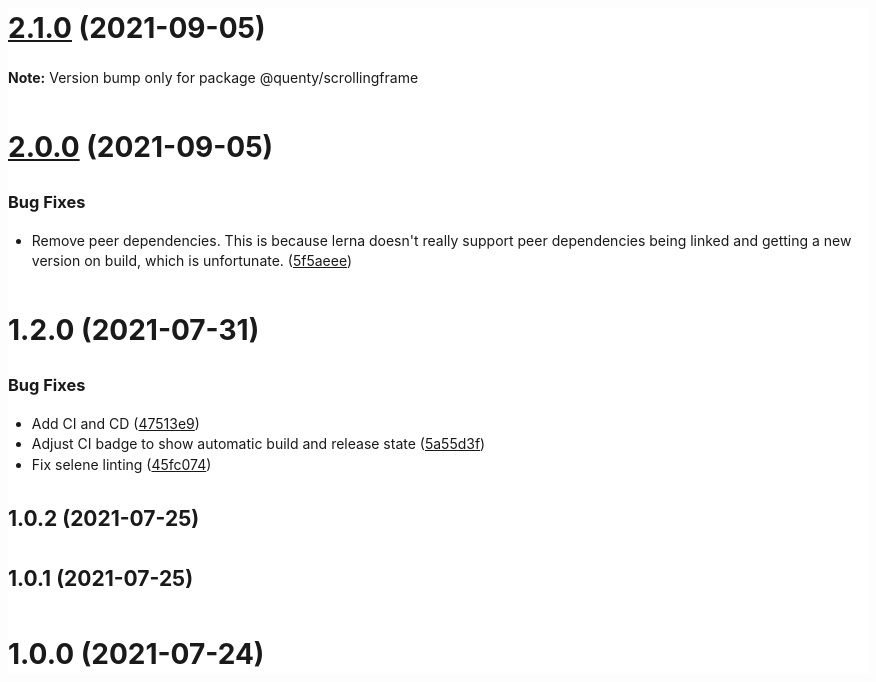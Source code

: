 

# [2.1.0](https://github.com/Quenty/NevermoreEngine/compare/@quenty/scrollingframe@2.0.0...@quenty/scrollingframe@2.1.0) (2021-09-05)

**Note:** Version bump only for package @quenty/scrollingframe





# [2.0.0](https://github.com/Quenty/NevermoreEngine/compare/@quenty/scrollingframe@1.2.0...@quenty/scrollingframe@2.0.0) (2021-09-05)


### Bug Fixes

* Remove peer dependencies. This is because lerna doesn't really support peer dependencies being linked and getting a new version on build, which is unfortunate. ([5f5aeee](https://github.com/Quenty/NevermoreEngine/commit/5f5aeeea8de9975435309e53679f0ef7064f9dd0))





# 1.2.0 (2021-07-31)


### Bug Fixes

* Add CI and CD ([47513e9](https://github.com/Quenty/NevermoreEngine/commit/47513e9b568162707534af132396dd8756947dd3))
* Adjust CI badge to show automatic build and release state ([5a55d3f](https://github.com/Quenty/NevermoreEngine/commit/5a55d3f19bf8d66a760d67da9b56ed47fab74656))
* Fix selene linting ([45fc074](https://github.com/Quenty/NevermoreEngine/commit/45fc07489ee59127ac6582689f19a0e87c1e5b5a))



## 1.0.2 (2021-07-25)



## 1.0.1 (2021-07-25)



# 1.0.0 (2021-07-24)
